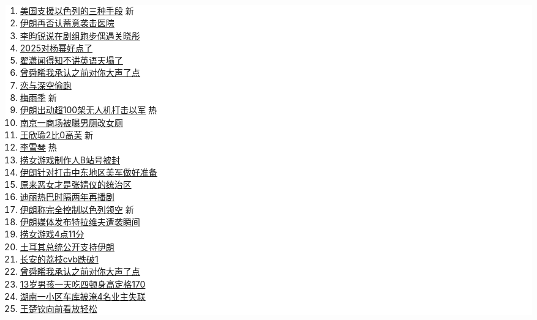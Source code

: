 1. [美国支援以色列的三种手段](https://s.weibo.com//weibo?q=%23%E7%BE%8E%E5%9B%BD%E6%94%AF%E6%8F%B4%E4%BB%A5%E8%89%B2%E5%88%97%E7%9A%84%E4%B8%89%E7%A7%8D%E6%89%8B%E6%AE%B5%23&t=31&band_rank=41&Refer=top)
   新
1. [伊朗再否认蓄意袭击医院](https://s.weibo.com//weibo?q=%23%E4%BC%8A%E6%9C%97%E5%86%8D%E5%90%A6%E8%AE%A4%E8%93%84%E6%84%8F%E8%A2%AD%E5%87%BB%E5%8C%BB%E9%99%A2%23&t=31&band_rank=42&Refer=top)
1. [李昀锐说在剧组跑步偶遇关晓彤](https://s.weibo.com//weibo?q=%E6%9D%8E%E6%98%80%E9%94%90%E8%AF%B4%E5%9C%A8%E5%89%A7%E7%BB%84%E8%B7%91%E6%AD%A5%E5%81%B6%E9%81%87%E5%85%B3%E6%99%93%E5%BD%A4&t=31&band_rank=44&Refer=top)
1. [2025对杨幂好点了](https://s.weibo.com//weibo?q=2025%E5%AF%B9%E6%9D%A8%E5%B9%82%E5%A5%BD%E7%82%B9%E4%BA%86&t=31&band_rank=46&Refer=top)
1. [翟潇闻得知不讲英语天塌了](https://s.weibo.com//weibo?q=%23%E7%BF%9F%E6%BD%87%E9%97%BB%E5%BE%97%E7%9F%A5%E4%B8%8D%E8%AE%B2%E8%8B%B1%E8%AF%AD%E5%A4%A9%E5%A1%8C%E4%BA%86%23&t=31&band_rank=47&Refer=top)
1. [曾舜晞我承认之前对你大声了点](https://s.weibo.com//weibo?q=%E6%9B%BE%E8%88%9C%E6%99%9E%E6%88%91%E6%89%BF%E8%AE%A4%E4%B9%8B%E5%89%8D%E5%AF%B9%E4%BD%A0%E5%A4%A7%E5%A3%B0%E4%BA%86%E7%82%B9&t=31&band_rank=48&Refer=top)
1. [恋与深空偷跑](https://s.weibo.com//weibo?q=%23%E6%81%8B%E4%B8%8E%E6%B7%B1%E7%A9%BA%E5%81%B7%E8%B7%91%23&t=31&band_rank=49&Refer=top)
1. [梅雨季](https://s.weibo.com//weibo?q=%23%E6%A2%85%E9%9B%A8%E5%AD%A3%23&t=31&band_rank=50&Refer=top)
   新
1. [伊朗出动超100架无人机打击以军](https://s.weibo.com//weibo?q=%23%E4%BC%8A%E6%9C%97%E5%87%BA%E5%8A%A8%E8%B6%85100%E6%9E%B6%E6%97%A0%E4%BA%BA%E6%9C%BA%E6%89%93%E5%87%BB%E4%BB%A5%E5%86%9B%23&t=31&band_rank=2&Refer=top)
   热
1. [南京一商场被曝男厕改女厕](https://s.weibo.com//weibo?q=%23%E5%8D%97%E4%BA%AC%E4%B8%80%E5%95%86%E5%9C%BA%E8%A2%AB%E6%9B%9D%E7%94%B7%E5%8E%95%E6%94%B9%E5%A5%B3%E5%8E%95%23&t=31&band_rank=6&Refer=top)
1. [王欣瑜2比0高芙](https://s.weibo.com//weibo?q=%23%E7%8E%8B%E6%AC%A3%E7%91%9C2%E6%AF%940%E9%AB%98%E8%8A%99%23&t=31&band_rank=8&Refer=top)
   新
1. [李雪琴](https://s.weibo.com//weibo?q=%E6%9D%8E%E9%9B%AA%E7%90%B4&t=31&band_rank=12&Refer=top)
   热
1. [捞女游戏制作人B站号被封](https://s.weibo.com//weibo?q=%23%E6%8D%9E%E5%A5%B3%E6%B8%B8%E6%88%8F%E5%88%B6%E4%BD%9C%E4%BA%BAB%E7%AB%99%E5%8F%B7%E8%A2%AB%E5%B0%81%23&t=31&band_rank=16&Refer=top)
1. [伊朗针对打击中东地区美军做好准备](https://s.weibo.com//weibo?q=%23%E4%BC%8A%E6%9C%97%E9%92%88%E5%AF%B9%E6%89%93%E5%87%BB%E4%B8%AD%E4%B8%9C%E5%9C%B0%E5%8C%BA%E7%BE%8E%E5%86%9B%E5%81%9A%E5%A5%BD%E5%87%86%E5%A4%87%23&t=31&band_rank=17&Refer=top)
1. [原来恶女才是张婧仪的统治区](https://s.weibo.com//weibo?q=%E5%8E%9F%E6%9D%A5%E6%81%B6%E5%A5%B3%E6%89%8D%E6%98%AF%E5%BC%A0%E5%A9%A7%E4%BB%AA%E7%9A%84%E7%BB%9F%E6%B2%BB%E5%8C%BA&t=31&band_rank=19&Refer=top)
1. [迪丽热巴时隔两年再播剧](https://s.weibo.com//weibo?q=%23%E8%BF%AA%E4%B8%BD%E7%83%AD%E5%B7%B4%E6%97%B6%E9%9A%94%E4%B8%A4%E5%B9%B4%E5%86%8D%E6%92%AD%E5%89%A7%23&t=31&band_rank=20&Refer=top)
1. [伊朗称完全控制以色列领空](https://s.weibo.com//weibo?q=%23%E4%BC%8A%E6%9C%97%E7%A7%B0%E5%AE%8C%E5%85%A8%E6%8E%A7%E5%88%B6%E4%BB%A5%E8%89%B2%E5%88%97%E9%A2%86%E7%A9%BA%23&t=31&band_rank=25&Refer=top)
   新
1. [伊朗媒体发布特拉维夫遭袭瞬间](https://s.weibo.com//weibo?q=%23%E4%BC%8A%E6%9C%97%E5%AA%92%E4%BD%93%E5%8F%91%E5%B8%83%E7%89%B9%E6%8B%89%E7%BB%B4%E5%A4%AB%E9%81%AD%E8%A2%AD%E7%9E%AC%E9%97%B4%23&t=31&band_rank=26&Refer=top)
1. [捞女游戏4点11分](https://s.weibo.com//weibo?q=%E6%8D%9E%E5%A5%B3%E6%B8%B8%E6%88%8F4%E7%82%B911%E5%88%86&t=31&band_rank=27&Refer=top)
1. [土耳其总统公开支持伊朗](https://s.weibo.com//weibo?q=%23%E5%9C%9F%E8%80%B3%E5%85%B6%E6%80%BB%E7%BB%9F%E5%85%AC%E5%BC%80%E6%94%AF%E6%8C%81%E4%BC%8A%E6%9C%97%23&t=31&band_rank=28&Refer=top)
1. [长安的荔枝cvb跌破1](https://s.weibo.com//weibo?q=%23%E9%95%BF%E5%AE%89%E7%9A%84%E8%8D%94%E6%9E%9Dcvb%E8%B7%8C%E7%A0%B41%23&t=31&band_rank=29&Refer=top)
1. [曾舜晞我承认之前对你大声了点](https://s.weibo.com//weibo?q=%E6%9B%BE%E8%88%9C%E6%99%9E%E6%88%91%E6%89%BF%E8%AE%A4%E4%B9%8B%E5%89%8D%E5%AF%B9%E4%BD%A0%E5%A4%A7%E5%A3%B0%E4%BA%86%E7%82%B9&t=31&band_rank=30&Refer=top)
1. [13岁男孩一天吃四顿身高定格170](https://s.weibo.com//weibo?q=%2313%E5%B2%81%E7%94%B7%E5%AD%A9%E4%B8%80%E5%A4%A9%E5%90%83%E5%9B%9B%E9%A1%BF%E8%BA%AB%E9%AB%98%E5%AE%9A%E6%A0%BC170%23&t=31&band_rank=31&Refer=top)
1. [湖南一小区车库被淹4名业主失联](https://s.weibo.com//weibo?q=%23%E6%B9%96%E5%8D%97%E4%B8%80%E5%B0%8F%E5%8C%BA%E8%BD%A6%E5%BA%93%E8%A2%AB%E6%B7%B94%E5%90%8D%E4%B8%9A%E4%B8%BB%E5%A4%B1%E8%81%94%23&t=31&band_rank=32&Refer=top)
1. [王楚钦向前看放轻松](https://s.weibo.com//weibo?q=%23%E7%8E%8B%E6%A5%9A%E9%92%A6%E5%90%91%E5%89%8D%E7%9C%8B%E6%94%BE%E8%BD%BB%E6%9D%BE%23&t=31&band_rank=35&Refer=top)